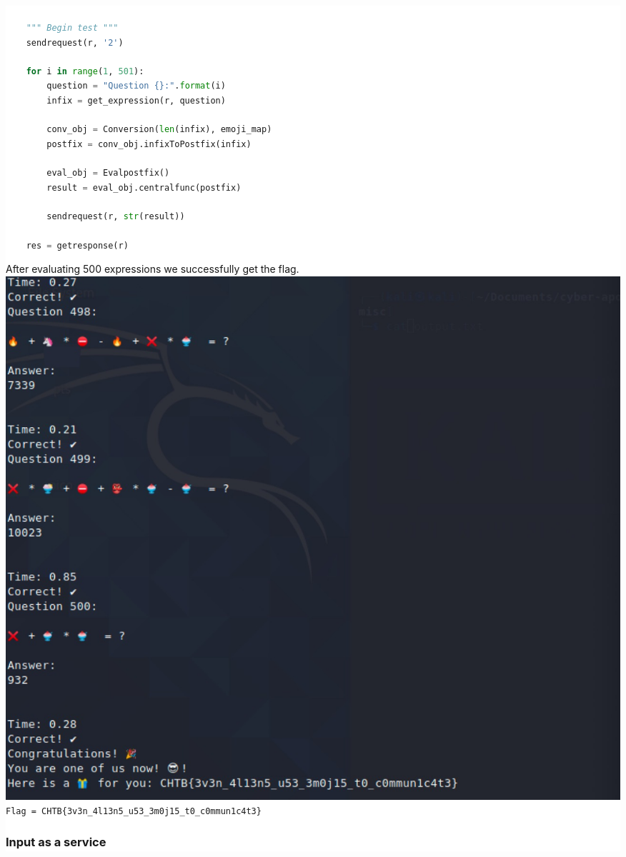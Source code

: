 ```python

    """ Begin test """
    sendrequest(r, '2')

    for i in range(1, 501):
        question = "Question {}:".format(i)
        infix = get_expression(r, question)

        conv_obj = Conversion(len(infix), emoji_map)
        postfix = conv_obj.infixToPostfix(infix)

        eval_obj = Evalpostfix()
        result = eval_obj.centralfunc(postfix)

        sendrequest(r, str(result))

    res = getresponse(r)
```
After evaluating 500 expressions we successfully get the flag.
![](images/aliencamp-flag.jpeg)
```Flag = CHTB{3v3n_4l13n5_u53_3m0j15_t0_c0mmun1c4t3}```

### Input as a service
```